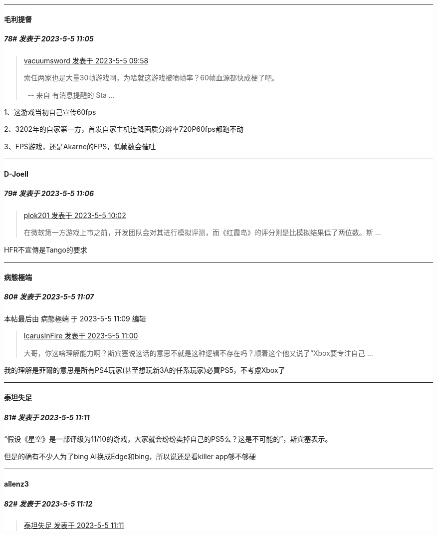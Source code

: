 
*****

####  毛利提督  
##### 78#       发表于 2023-5-5 11:05

<blockquote><a href="httphttps://bbs.saraba1st.com/2b/forum.php?mod=redirect&amp;goto=findpost&amp;pid=60728351&amp;ptid=2133178" target="_blank">vacuumsword 发表于 2023-5-5 09:58</a>

索任两家也是大量30帧游戏啊，为啥就这游戏被喷帧率？60帧血源都快成梗了吧。

  -- 来自 有消息提醒的 Sta ...</blockquote>
1、这游戏当初自己宣传60fps

2、3202年的自家第一方，首发自家主机连降画质分辨率720P60fps都跑不动

3、FPS游戏，还是Akarne的FPS，低帧数会催吐

*****

####  D-JoeII  
##### 79#       发表于 2023-5-5 11:06

<blockquote><a href="httphttps://bbs.saraba1st.com/2b/forum.php?mod=redirect&amp;goto=findpost&amp;pid=60728386&amp;ptid=2133178" target="_blank">plok201 发表于 2023-5-5 10:02</a>

在微软第一方游戏上市之前，开发团队会对其进行模拟评测，而《红霞岛》的评分则是比模拟结果低了两位数。斯 ...</blockquote>
HFR不宣傳是Tango的要求

*****

####  病態極端  
##### 80#       发表于 2023-5-5 11:07

 本帖最后由 病態極端 于 2023-5-5 11:09 编辑 
<blockquote><a href="httphttps://bbs.saraba1st.com/2b/forum.php?mod=redirect&amp;goto=findpost&amp;pid=60729240&amp;ptid=2133178" target="_blank">IcarusInFire 发表于 2023-5-5 11:00</a>

大哥，你这啥理解能力啊？斯宾塞说这话的意思不就是这种逻辑不存在吗？顺着这个他又说了“Xbox要专注自己 ...</blockquote>
我的理解是菲爾的意思是所有PS4玩家(甚至想玩新3A的任系玩家)必買PS5，不考慮Xbox了

*****

####  泰坦失足  
##### 81#       发表于 2023-5-5 11:11

“假设《星空》是一部评级为11/10的游戏，大家就会纷纷卖掉自己的PS5么？这是不可能的”，斯宾塞表示。

但是的确有不少人为了bing AI换成Edge和bing，所以说还是看killer app够不够硬

*****

####  allenz3  
##### 82#       发表于 2023-5-5 11:12

<blockquote><a href="httphttps://bbs.saraba1st.com/2b/forum.php?mod=redirect&amp;goto=findpost&amp;pid=60729407&amp;ptid=2133178" target="_blank">泰坦失足 发表于 2023-5-5 11:11</a>
